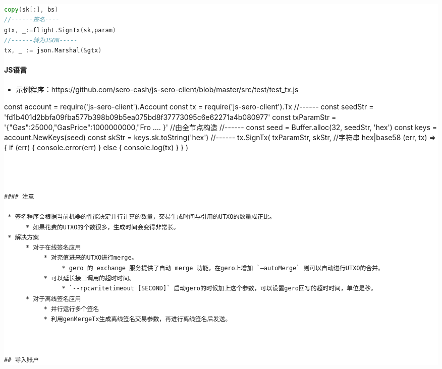   ```go
  copy(sk[:], bs)
  //------签名----
  gtx, _:=flight.SignTx(sk,param)
  //------转为JSON-----
  tx, _ := json.Marshal(&gtx)
  ```

#### JS语言

* 示例程序：https://github.com/sero-cash/js-sero-client/blob/master/src/test/test_tx.js
  ```js
const account = require('js-sero-client').Account
const tx = require('js-sero-client').Tx
//------
const seedStr = 'fd1b401d2bbfa09fba577b398b09b5ea075bd8f37773095c6e62271a4b080977'
const txParamStr = '{"Gas":25000,"GasPrice":1000000000,"Fro .... }'       //由全节点构造
//------
const seed = Buffer.alloc(32, seedStr, 'hex')
const keys = account.NewKeys(seed)
const skStr = keys.sk.toString('hex')
//------
tx.SignTx(
    txParamStr,
    skStr,                        //字符串 hex|base58
    (err, tx) => {
      if (err) {
        console.error(err)
      } else {
        console.log(tx)
      }
    }
)
  ```



#### 注意

   * 签名程序会根据当前机器的性能决定并行计算的数量，交易生成时间与引用的UTXO的数量成正比。
        * 如果花费的UTXO的个数很多，生成时间会变得非常长。
   * 解决方案
        * 对于在线签名应用
             * 对充值进来的UTXO进行merge。
                  * gero 的 exchange 服务提供了自动 merge 功能，在gero上增加 `—autoMerge` 则可以自动进行UTXO的合并。
             * 可以延长接口调用的超时时间。
                  * `--rpcwritetimeout [SECOND]` 启动gero的时候加上这个参数，可以设置gero回写的超时时间，单位是秒。
        * 对于离线签名应用
             * 并行运行多个签名
             * 利用genMergeTx生成离线签名交易参数，再进行离线签名后发送。



## 导入账户
